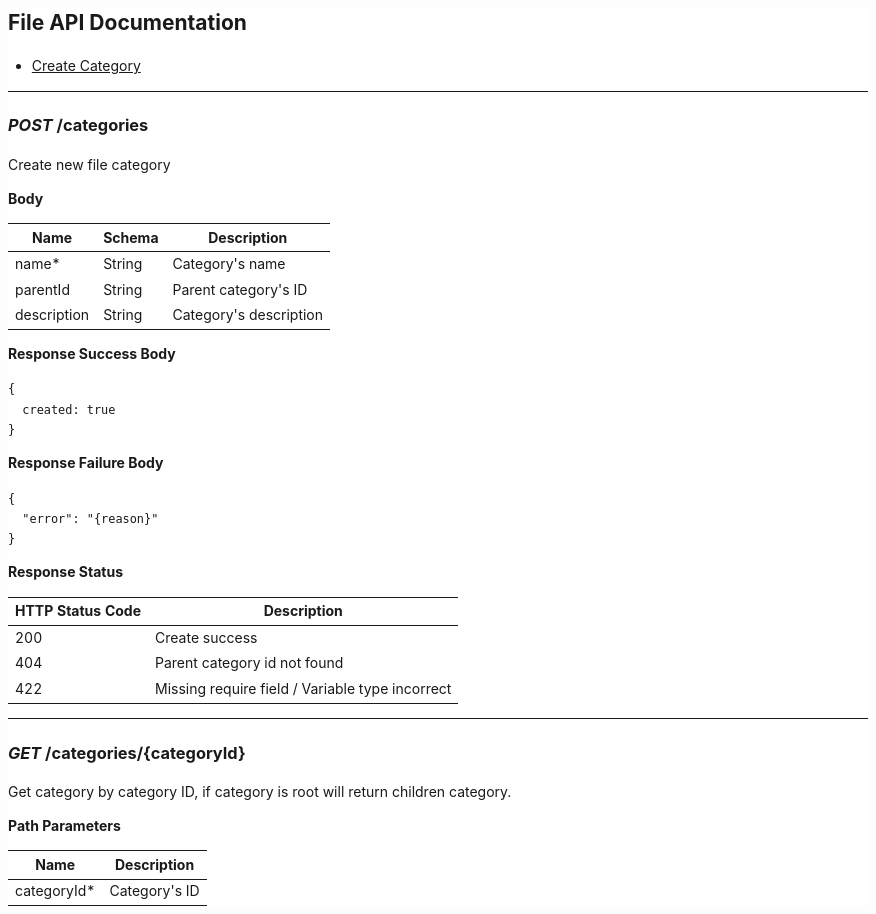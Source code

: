 ## File API Documentation

- [Create Category](#post-categories)

---

### *POST* /categories

Create new file category

**Body**

| Name | Schema | Description |
| ---- | ------ | ----------- |
| name* | String | Category's name |
| parentId | String | Parent category's ID |
| description	| String | Category's description |

**Response Success Body**

```
{
  created: true
}
```

**Response Failure Body**

```
{
  "error": "{reason}"
}
```

**Response Status**

| HTTP Status Code | Description |
| ---------------- | ----------- |
| 200 | Create success |
| 404 | Parent category id not found |
| 422 | Missing require field / Variable type incorrect |

---

### *GET* /categories/{categoryId}

Get category by category ID, if category is root will return children category.

**Path Parameters**

| Name | Description |
| ---- | ----------- |
| categoryId* | Category's ID |
